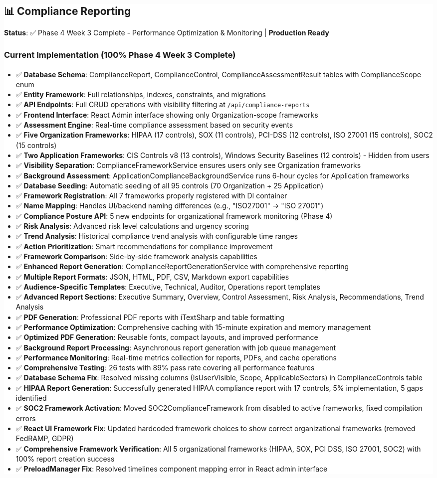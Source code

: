 ## 📊 Compliance Reporting

**Status**: ✅ Phase 4 Week 3 Complete - Performance Optimization & Monitoring | **Production Ready**

### **Current Implementation (100% Phase 4 Week 3 Complete)**
- ✅ **Database Schema**: ComplianceReport, ComplianceControl, ComplianceAssessmentResult tables with ComplianceScope enum
- ✅ **Entity Framework**: Full relationships, indexes, constraints, and migrations
- ✅ **API Endpoints**: Full CRUD operations with visibility filtering at `/api/compliance-reports`
- ✅ **Frontend Interface**: React Admin interface showing only Organization-scope frameworks
- ✅ **Assessment Engine**: Real-time compliance assessment based on security events
- ✅ **Five Organization Frameworks**: HIPAA (17 controls), SOX (11 controls), PCI-DSS (12 controls), ISO 27001 (15 controls), SOC2 (15 controls)
- ✅ **Two Application Frameworks**: CIS Controls v8 (13 controls), Windows Security Baselines (12 controls) - Hidden from users
- ✅ **Visibility Separation**: ComplianceFrameworkService ensures users only see Organization frameworks
- ✅ **Background Assessment**: ApplicationComplianceBackgroundService runs 6-hour cycles for Application frameworks
- ✅ **Database Seeding**: Automatic seeding of all 95 controls (70 Organization + 25 Application)
- ✅ **Framework Registration**: All 7 frameworks properly registered with DI container
- ✅ **Name Mapping**: Handles UI/backend naming differences (e.g., "ISO27001" → "ISO 27001")
- ✅ **Compliance Posture API**: 5 new endpoints for organizational framework monitoring (Phase 4)
- ✅ **Risk Analysis**: Advanced risk level calculations and urgency scoring
- ✅ **Trend Analysis**: Historical compliance trend analysis with configurable time ranges
- ✅ **Action Prioritization**: Smart recommendations for compliance improvement
- ✅ **Framework Comparison**: Side-by-side framework analysis capabilities
- ✅ **Enhanced Report Generation**: ComplianceReportGenerationService with comprehensive reporting
- ✅ **Multiple Report Formats**: JSON, HTML, PDF, CSV, Markdown export capabilities
- ✅ **Audience-Specific Templates**: Executive, Technical, Auditor, Operations report templates
- ✅ **Advanced Report Sections**: Executive Summary, Overview, Control Assessment, Risk Analysis, Recommendations, Trend Analysis
- ✅ **PDF Generation**: Professional PDF reports with iTextSharp and table formatting
- ✅ **Performance Optimization**: Comprehensive caching with 15-minute expiration and memory management
- ✅ **Optimized PDF Generation**: Reusable fonts, compact layouts, and improved performance
- ✅ **Background Report Processing**: Asynchronous report generation with job queue management
- ✅ **Performance Monitoring**: Real-time metrics collection for reports, PDFs, and cache operations
- ✅ **Comprehensive Testing**: 26 tests with 89% pass rate covering all performance features
- ✅ **Database Schema Fix**: Resolved missing columns (IsUserVisible, Scope, ApplicableSectors) in ComplianceControls table
- ✅ **HIPAA Report Generation**: Successfully generated HIPAA compliance report with 17 controls, 5% implementation, 5 gaps identified
- ✅ **SOC2 Framework Activation**: Moved SOC2ComplianceFramework from disabled to active frameworks, fixed compilation errors
- ✅ **React UI Framework Fix**: Updated hardcoded framework choices to show correct organizational frameworks (removed FedRAMP, GDPR)
- ✅ **Comprehensive Framework Verification**: All 5 organizational frameworks (HIPAA, SOX, PCI DSS, ISO 27001, SOC2) with 100% report creation success
- ✅ **PreloadManager Fix**: Resolved timelines component mapping error in React admin interface
